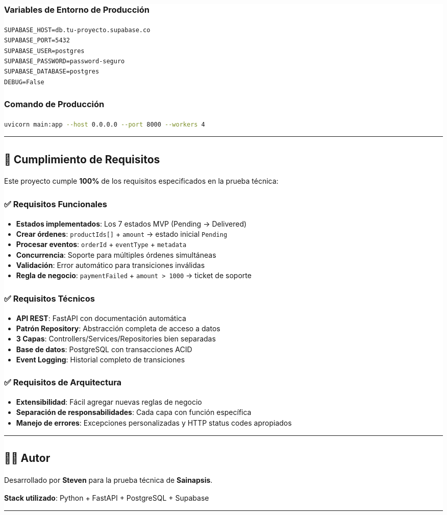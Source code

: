 ### Variables de Entorno de Producción

```env
SUPABASE_HOST=db.tu-proyecto.supabase.co
SUPABASE_PORT=5432
SUPABASE_USER=postgres
SUPABASE_PASSWORD=password-seguro
SUPABASE_DATABASE=postgres
DEBUG=False
```

### Comando de Producción

```bash
uvicorn main:app --host 0.0.0.0 --port 8000 --workers 4
```

---

## 🤝 Cumplimiento de Requisitos

Este proyecto cumple **100%** de los requisitos especificados en la prueba técnica:

### ✅ Requisitos Funcionales

- **Estados implementados**: Los 7 estados MVP (Pending → Delivered)
- **Crear órdenes**: `productIds[]` + `amount` → estado inicial `Pending`
- **Procesar eventos**: `orderId` + `eventType` + `metadata`
- **Concurrencia**: Soporte para múltiples órdenes simultáneas
- **Validación**: Error automático para transiciones inválidas
- **Regla de negocio**: `paymentFailed` + `amount > 1000` → ticket de soporte

### ✅ Requisitos Técnicos

- **API REST**: FastAPI con documentación automática
- **Patrón Repository**: Abstracción completa de acceso a datos
- **3 Capas**: Controllers/Services/Repositories bien separadas
- **Base de datos**: PostgreSQL con transacciones ACID
- **Event Logging**: Historial completo de transiciones

### ✅ Requisitos de Arquitectura

- **Extensibilidad**: Fácil agregar nuevas reglas de negocio
- **Separación de responsabilidades**: Cada capa con función específica
- **Manejo de errores**: Excepciones personalizadas y HTTP status codes apropiados

---

## 👨‍💻 Autor

Desarrollado por **Steven** para la prueba técnica de **Sainapsis**.

**Stack utilizado**: Python + FastAPI + PostgreSQL + Supabase

---